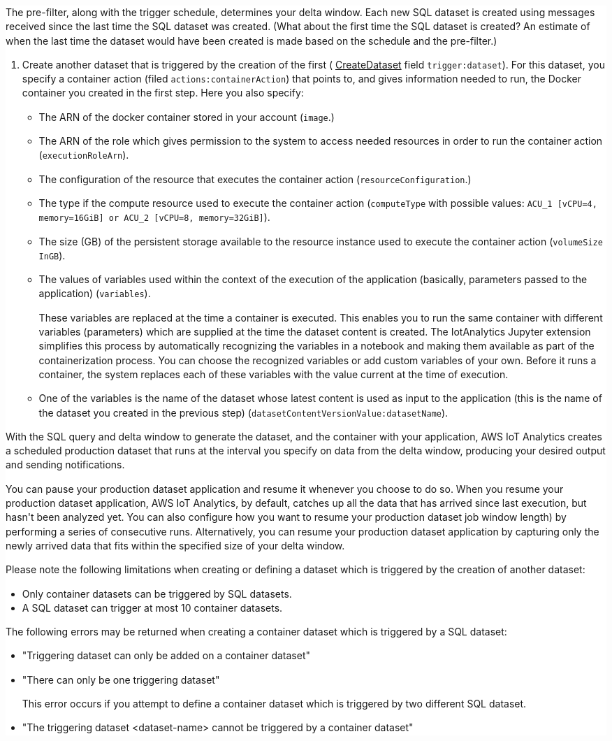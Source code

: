    The pre\-filter, along with the trigger schedule, determines your delta window\. Each new SQL dataset is created using messages received since the last time the SQL dataset was created\. \(What about the first time the SQL dataset is created? An estimate of when the last time the dataset would have been created is made based on the schedule and the pre\-filter\.\)

1. Create another dataset that is triggered by the creation of the first \( [CreateDataset](https://docs.aws.amazon.com/iotanalytics/latest/userguide/api.html#cli-iotanalytics-createdataset) field `trigger:dataset`\)\. For this dataset, you specify a container action \(filed `actions:containerAction`\) that points to, and gives information needed to run, the Docker container you created in the first step\. Here you also specify:
   + The ARN of the docker container stored in your account \(`image`\.\)
   + The ARN of the role which gives permission to the system to access needed resources in order to run the container action \(`executionRoleArn`\)\.
   + The configuration of the resource that executes the container action \(`resourceConfiguration`\.\)
   + The type if the compute resource used to execute the container action \(`computeType` with possible values: `ACU_1 [vCPU=4, memory=16GiB] or ACU_2 [vCPU=8, memory=32GiB]`\)\.
   + The size \(GB\) of the persistent storage available to the resource instance used to execute the container action \(`volumeSizeInGB`\)\.
   + The values of variables used within the context of the execution of the application \(basically, parameters passed to the application\) \(`variables`\)\.

     These variables are replaced at the time a container is executed\. This enables you to run the same container with different variables \(parameters\) which are supplied at the time the dataset content is created\. The IotAnalytics Jupyter extension simplifies this process by automatically recognizing the variables in a notebook and making them available as part of the containerization process\. You can choose the recognized variables or add custom variables of your own\. Before it runs a container, the system replaces each of these variables with the value current at the time of execution\.
   + One of the variables is the name of the dataset whose latest content is used as input to the application \(this is the name of the dataset you created in the previous step\) \(`datasetContentVersionValue:datasetName`\)\.

With the SQL query and delta window to generate the dataset, and the container with your application, AWS IoT Analytics creates a scheduled production dataset that runs at the interval you specify on data from the delta window, producing your desired output and sending notifications\.

You can pause your production dataset application and resume it whenever you choose to do so\. When you resume your production dataset application, AWS IoT Analytics, by default, catches up all the data that has arrived since last execution, but hasn't been analyzed yet\. You can also configure how you want to resume your production dataset job window length\) by performing a series of consecutive runs\. Alternatively, you can resume your production dataset application by capturing only the newly arrived data that fits within the specified size of your delta window\.

Please note the following limitations when creating or defining a dataset which is triggered by the creation of another dataset:
+ Only container datasets can be triggered by SQL datasets\.
+ A SQL dataset can trigger at most 10 container datasets\.

The following errors may be returned when creating a container dataset which is triggered by a SQL dataset:
+ "Triggering dataset can only be added on a container dataset"
+ "There can only be one triggering dataset"

  This error occurs if you attempt to define a container dataset which is triggered by two different SQL dataset\. 
+ "The triggering dataset <dataset\-name> cannot be triggered by a container dataset"
